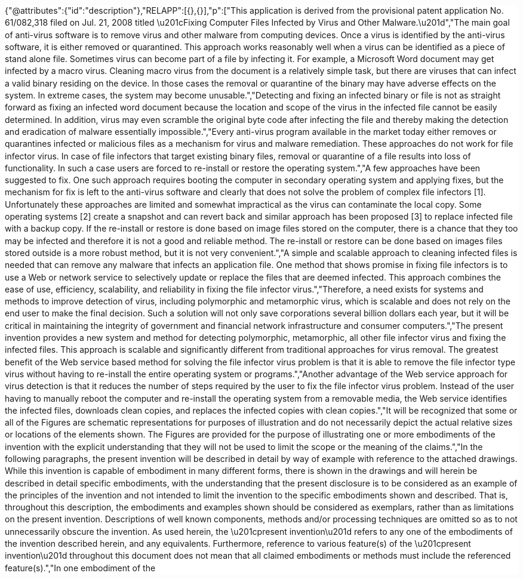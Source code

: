 {"@attributes":{"id":"description"},"RELAPP":[{},{}],"p":["This application is derived from the provisional patent application No. 61\/082,318 filed on Jul. 21, 2008 titled \u201cFixing Computer Files Infected by Virus and Other Malware.\u201d","The main goal of anti-virus software is to remove virus and other malware from computing devices. Once a virus is identified by the anti-virus software, it is either removed or quarantined. This approach works reasonably well when a virus can be identified as a piece of stand alone file. Sometimes virus can become part of a file by infecting it. For example, a Microsoft Word document may get infected by a macro virus. Cleaning macro virus from the document is a relatively simple task, but there are viruses that can infect a valid binary residing on the device. In those cases the removal or quarantine of the binary may have adverse effects on the system. In extreme cases, the system may become unusable.","Detecting and fixing an infected binary or file is not as straight forward as fixing an infected word document because the location and scope of the virus in the infected file cannot be easily determined. In addition, virus may even scramble the original byte code after infecting the file and thereby making the detection and eradication of malware essentially impossible.","Every anti-virus program available in the market today either removes or quarantines infected or malicious files as a mechanism for virus and malware remediation. These approaches do not work for file infector virus. In case of file infectors that target existing binary files, removal or quarantine of a file results into loss of functionality. In such a case users are forced to re-install or restore the operating system.","A few approaches have been suggested to fix. One such approach requires booting the computer in secondary operating system and applying fixes, but the mechanism for fix is left to the anti-virus software and clearly that does not solve the problem of complex file infectors [1]. Unfortunately these approaches are limited and somewhat impractical as the virus can contaminate the local copy. Some operating systems [2] create a snapshot and can revert back and similar approach has been proposed [3] to replace infected file with a backup copy. If the re-install or restore is done based on image files stored on the computer, there is a chance that they too may be infected and therefore it is not a good and reliable method. The re-install or restore can be done based on images files stored outside is a more robust method, but it is not very convenient.","A simple and scalable approach to cleaning infected files is needed that can remove any malware that infects an application file. One method that shows promise in fixing file infectors is to use a Web or network service to selectively update or replace the files that are deemed infected. This approach combines the ease of use, efficiency, scalability, and reliability in fixing the file infector virus.","Therefore, a need exists for systems and methods to improve detection of virus, including polymorphic and metamorphic virus, which is scalable and does not rely on the end user to make the final decision. Such a solution will not only save corporations several billion dollars each year, but it will be critical in maintaining the integrity of government and financial network infrastructure and consumer computers.","The present invention provides a new system and method for detecting polymorphic, metamorphic, all other file infector virus and fixing the infected files. This approach is scalable and significantly different from traditional approaches for virus removal. The greatest benefit of the Web service based method for solving the file infector virus problem is that it is able to remove the file infector type virus without having to re-install the entire operating system or programs.","Another advantage of the Web service approach for virus detection is that it reduces the number of steps required by the user to fix the file infector virus problem. Instead of the user having to manually reboot the computer and re-install the operating system from a removable media, the Web service identifies the infected files, downloads clean copies, and replaces the infected copies with clean copies.","It will be recognized that some or all of the Figures are schematic representations for purposes of illustration and do not necessarily depict the actual relative sizes or locations of the elements shown. The Figures are provided for the purpose of illustrating one or more embodiments of the invention with the explicit understanding that they will not be used to limit the scope or the meaning of the claims.","In the following paragraphs, the present invention will be described in detail by way of example with reference to the attached drawings. While this invention is capable of embodiment in many different forms, there is shown in the drawings and will herein be described in detail specific embodiments, with the understanding that the present disclosure is to be considered as an example of the principles of the invention and not intended to limit the invention to the specific embodiments shown and described. That is, throughout this description, the embodiments and examples shown should be considered as exemplars, rather than as limitations on the present invention. Descriptions of well known components, methods and\/or processing techniques are omitted so as to not unnecessarily obscure the invention. As used herein, the \u201cpresent invention\u201d refers to any one of the embodiments of the invention described herein, and any equivalents. Furthermore, reference to various feature(s) of the \u201cpresent invention\u201d throughout this document does not mean that all claimed embodiments or methods must include the referenced feature(s).","In one embodiment of the
